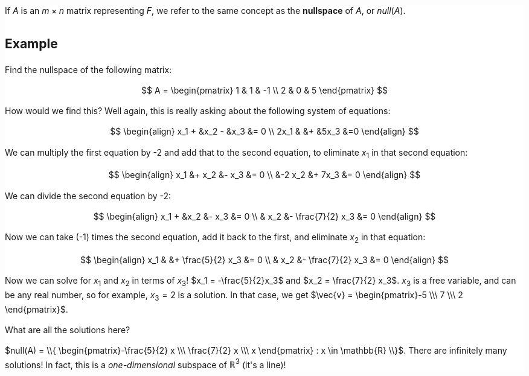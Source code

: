 If $A$ is an $m \times n$ matrix representing $F$, we refer to the same concept as the **nullspace** of $A$, or $null(A)$.

## Example

Find the nullspace of the following matrix:

$$
A = \begin{pmatrix} 1 & 1 & -1 \\ 2 & 0 & 5 \end{pmatrix}
$$

How would we find this? Well again, this is really asking about the following system of equations:

$$
\begin{align}
x_1 + &x_2 - &x_3 &= 0 \\
2x_1 & &+ &5x_3 &=0
\end{align}
$$

We can multiply the first equation by -2 and add that to the second equation, to eliminate $x_1$ in that second equation:

$$
\begin{align}
x_1 &+ x_2 &- x_3 &= 0 \\
&-2 x_2 &+ 7x_3 &= 0
\end{align}
$$

We can divide the second equation by -2:

$$
\begin{align}
x_1 + &x_2 &- x_3 &= 0 \\
& x_2 &- \frac{7}{2} x_3 &= 0
\end{align}
$$

Now we can take (-1) times the second equation, add it back to the first, and eliminate $x_2$ in that equation:

$$
\begin{align}
x_1 & &+ \frac{5}{2} x_3 &= 0 \\
& x_2 &- \frac{7}{2} x_3 &= 0
\end{align}
$$

Now we can solve for $x_1$ and $x_2$ in terms of $x_3$! $x_1 = -\frac{5}{2}x_3$ and $x_2 = \frac{7}{2} x_3$. $x_3$ is a free variable, and can be any real number, so for example, $x_3 = 2$ is a solution. In that case, we get $\vec{v} = \begin{pmatrix}-5 \\\ 7 \\\ 2 \end{pmatrix}$.

What are all the solutions here?

$null(A) = \\{ \begin{pmatrix}-\frac{5}{2} x \\\ \frac{7}{2} x \\\ x \end{pmatrix} : x \in \mathbb{R} \\}$. There are infinitely many solutions! In fact, this is a *one-dimensional* subspace of $\mathbb{R}^3$ (it's a line)!
